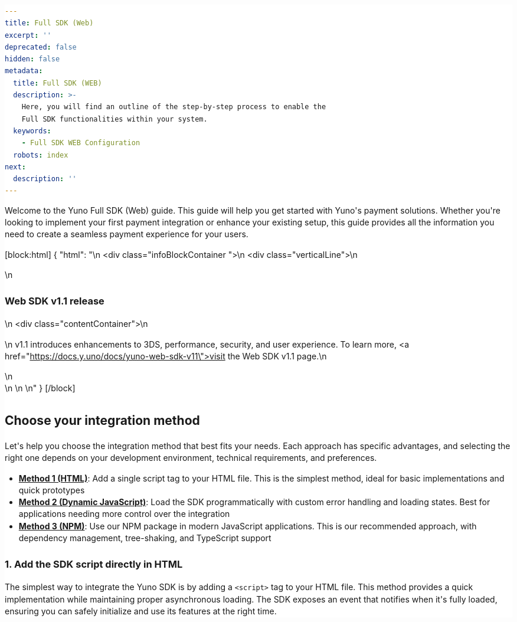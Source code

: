 ```yaml
---
title: Full SDK (Web)
excerpt: ''
deprecated: false
hidden: false
metadata:
  title: Full SDK (WEB)
  description: >-
    Here, you will find an outline of the step-by-step process to enable the
    Full SDK functionalities within your system.
  keywords:
    - Full SDK WEB Configuration
  robots: index
next:
  description: ''
---
```

Welcome to the Yuno Full SDK (Web) guide. This guide will help you get started with Yuno's payment solutions. Whether you're looking to implement your first payment integration or enhance your existing setup, this guide provides all the information you need to create a seamless payment experience for your users.

[block:html]
{
  "html": "<body>\n  <div class=\"infoBlockContainer \">\n    <div class=\"verticalLine\"></div>\n    <div>\n      <h3>Web SDK v1.1 release</h3>\n      <div class=\"contentContainer\">\n        <p>\n          v1.1 introduces enhancements to 3DS, performance, security, and user experience. To learn more, <a href=\"https://docs.y.uno/docs/yuno-web-sdk-v11\">visit the Web SDK v1.1 page</a>.\n        </p>\n      </div>\n    </div>\n  </div>\n</body>"
}
[/block]


## Choose your integration method

Let's help you choose the integration method that best fits your needs. Each approach has specific advantages, and selecting the right one depends on your development environment, technical requirements, and preferences.

- **[Method 1 (HTML)](#1-add-the-sdk-script-directly-in-html)**: Add a single script tag to your HTML file. This is the simplest method, ideal for basic implementations and quick prototypes
- **[Method 2 (Dynamic JavaScript)](#2-inject-the-sdk-dynamically-using-javascript)**: Load the SDK programmatically with custom error handling and loading states. Best for applications needing more control over the integration
- **[Method 3 (NPM)](#3-use-the-npm-module)**: Use our NPM package in modern JavaScript applications. This is our recommended approach, with dependency management, tree-shaking, and TypeScript support

### 1. Add the SDK script directly in HTML

The simplest way to integrate the Yuno SDK is by adding a `<script>` tag to your HTML file. This method provides a quick implementation while maintaining proper asynchronous loading. The SDK exposes an event that notifies when it's fully loaded, ensuring you can safely initialize and use its features at the right time.
